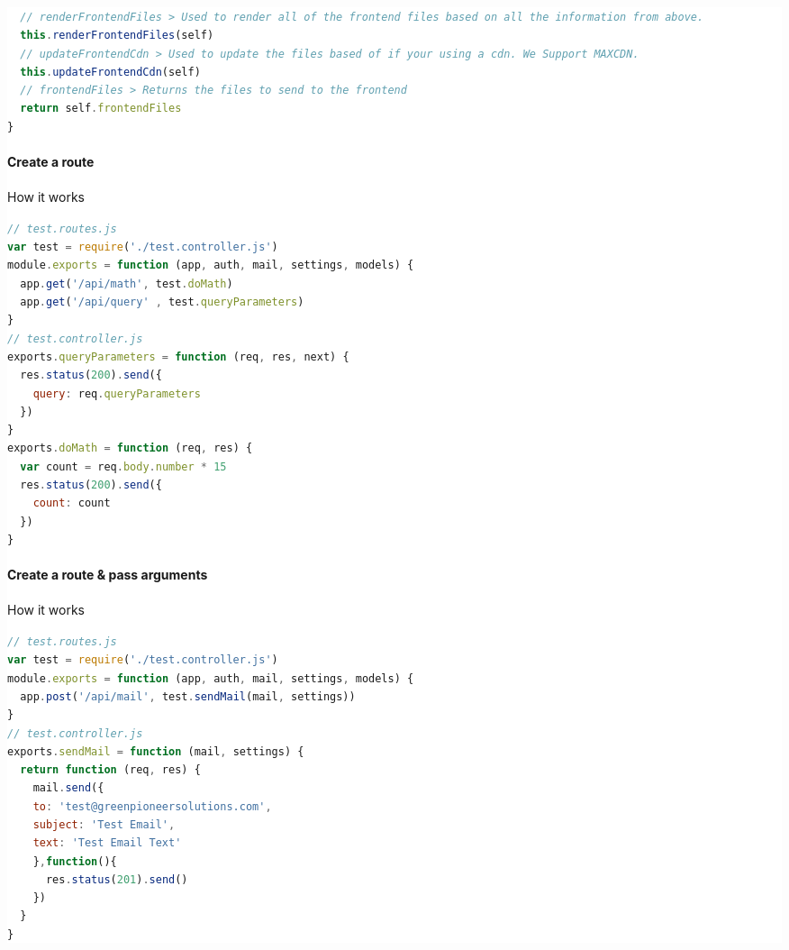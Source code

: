 ``` javascript
  // renderFrontendFiles > Used to render all of the frontend files based on all the information from above.
  this.renderFrontendFiles(self)
  // updateFrontendCdn > Used to update the files based of if your using a cdn. We Support MAXCDN.
  this.updateFrontendCdn(self)
  // frontendFiles > Returns the files to send to the frontend
  return self.frontendFiles
}

```

#### Create a route
How it works

``` javascript
// test.routes.js
var test = require('./test.controller.js')
module.exports = function (app, auth, mail, settings, models) {
  app.get('/api/math', test.doMath)
  app.get('/api/query' , test.queryParameters)
}
// test.controller.js
exports.queryParameters = function (req, res, next) {
  res.status(200).send({
    query: req.queryParameters
  })
}
exports.doMath = function (req, res) {
  var count = req.body.number * 15 
  res.status(200).send({
    count: count
  })
}

```

#### Create a route & pass arguments
How it works

``` javascript
// test.routes.js
var test = require('./test.controller.js')
module.exports = function (app, auth, mail, settings, models) {
  app.post('/api/mail', test.sendMail(mail, settings))
}
// test.controller.js
exports.sendMail = function (mail, settings) {
  return function (req, res) {
    mail.send({
    to: 'test@greenpioneersolutions.com',
    subject: 'Test Email',
    text: 'Test Email Text'
    },function(){
      res.status(201).send()
    })    
  }
}

```
